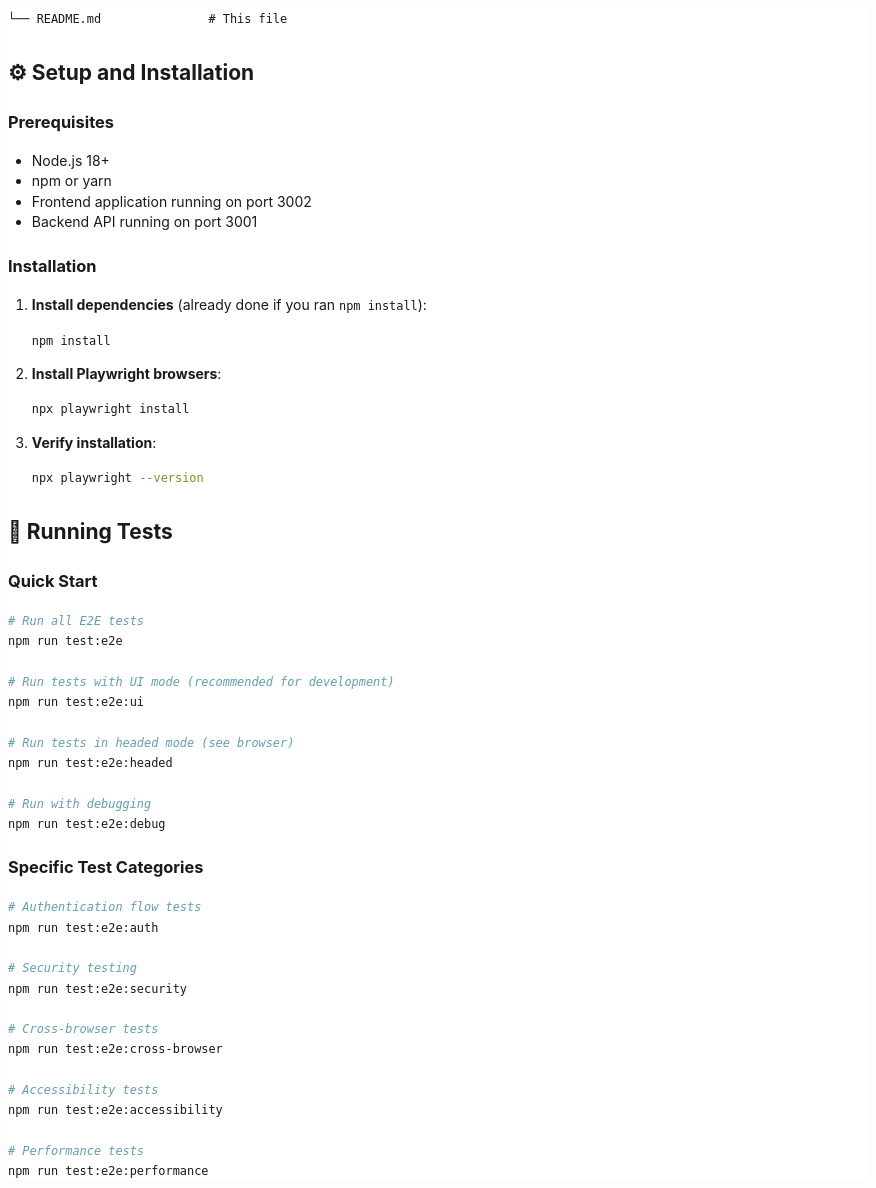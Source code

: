 ```
└── README.md               # This file
```

## ⚙️ Setup and Installation

### Prerequisites

- Node.js 18+
- npm or yarn
- Frontend application running on port 3002
- Backend API running on port 3001

### Installation

1. **Install dependencies** (already done if you ran `npm install`):
   ```bash
   npm install
   ```

2. **Install Playwright browsers**:
   ```bash
   npx playwright install
   ```

3. **Verify installation**:
   ```bash
   npx playwright --version
   ```

## 🚀 Running Tests

### Quick Start

```bash
# Run all E2E tests
npm run test:e2e

# Run tests with UI mode (recommended for development)
npm run test:e2e:ui

# Run tests in headed mode (see browser)
npm run test:e2e:headed

# Run with debugging
npm run test:e2e:debug
```

### Specific Test Categories

```bash
# Authentication flow tests
npm run test:e2e:auth

# Security testing
npm run test:e2e:security

# Cross-browser tests
npm run test:e2e:cross-browser

# Accessibility tests
npm run test:e2e:accessibility

# Performance tests
npm run test:e2e:performance

```